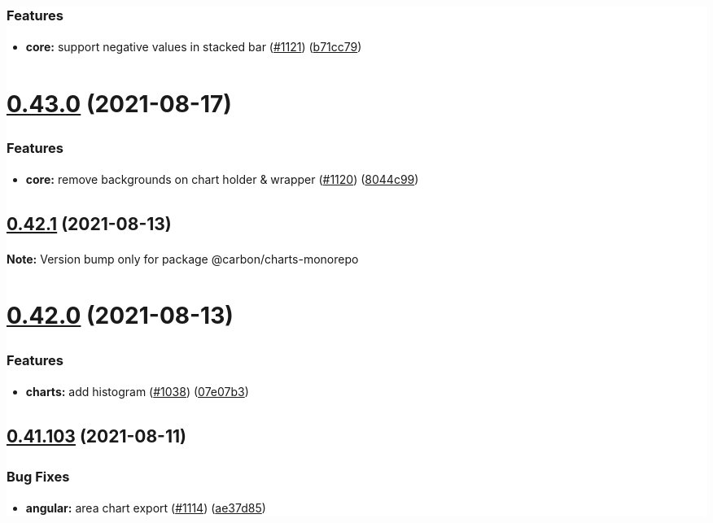
### Features

* **core:** support negative values in stacked bar ([#1121](https://github.com/carbon-design-system/carbon-charts/issues/1121)) ([b71cc79](https://github.com/carbon-design-system/carbon-charts/commit/b71cc79876fe56b49cbb08441f41e17ee37fbcff))





# [0.43.0](https://github.com/carbon-design-system/carbon-charts/compare/v0.42.1...v0.43.0) (2021-08-17)


### Features

* **core:** remove backgrounds on chart holder & wrapper ([#1120](https://github.com/carbon-design-system/carbon-charts/issues/1120)) ([8044c99](https://github.com/carbon-design-system/carbon-charts/commit/8044c99cd4c307147a164d3e60bbb23d2a0a2dc4))





## [0.42.1](https://github.com/carbon-design-system/carbon-charts/compare/v0.42.0...v0.42.1) (2021-08-13)

**Note:** Version bump only for package @carbon/charts-monorepo





# [0.42.0](https://github.com/carbon-design-system/carbon-charts/compare/v0.41.103...v0.42.0) (2021-08-13)


### Features

* **charts:** add histogram ([#1038](https://github.com/carbon-design-system/carbon-charts/issues/1038)) ([07e07b3](https://github.com/carbon-design-system/carbon-charts/commit/07e07b3a2e8bc0eb01a7f4fdfc004e8095fb7b26))





## [0.41.103](https://github.com/carbon-design-system/carbon-charts/compare/v0.41.102...v0.41.103) (2021-08-11)


### Bug Fixes

* **angular:** area chart export ([#1114](https://github.com/carbon-design-system/carbon-charts/issues/1114)) ([ae37d85](https://github.com/carbon-design-system/carbon-charts/commit/ae37d854ea33dac04e8a7f88f23c30eadd49906f))
